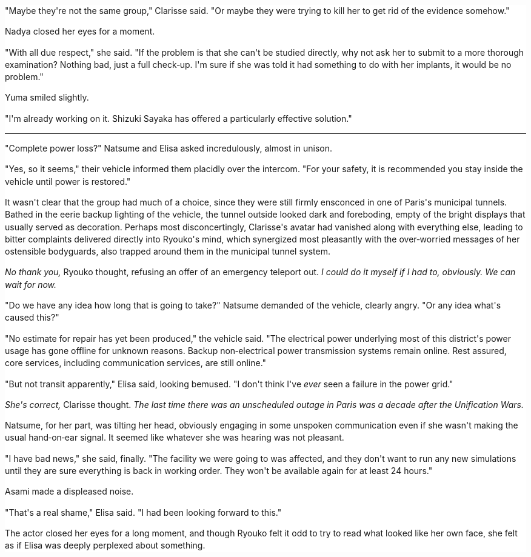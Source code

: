 "Maybe they're not the same group," Clarisse said. "Or maybe they were trying to kill her to get rid of the evidence somehow."

Nadya closed her eyes for a moment.

"With all due respect," she said. "If the problem is that she can't be studied directly, why not ask her to submit to a more thorough examination? Nothing bad, just a full check‐up. I'm sure if she was told it had something to do with her implants, it would be no problem."

Yuma smiled slightly.

"I'm already working on it. Shizuki Sayaka has offered a particularly effective solution."

---

"Complete power loss?" Natsume and Elisa asked incredulously, almost in unison.

"Yes, so it seems," their vehicle informed them placidly over the intercom. "For your safety, it is recommended you stay inside the vehicle until power is restored."

It wasn't clear that the group had much of a choice, since they were still firmly ensconced in one of Paris's municipal tunnels. Bathed in the eerie backup lighting of the vehicle, the tunnel outside looked dark and foreboding, empty of the bright displays that usually served as decoration. Perhaps most disconcertingly, Clarisse's avatar had vanished along with everything else, leading to bitter complaints delivered directly into Ryouko's mind, which synergized most pleasantly with the over‐worried messages of her ostensible bodyguards, also trapped around them in the municipal tunnel system.

*No thank you,* Ryouko thought, refusing an offer of an emergency teleport out. *I could do it myself if I had to, obviously. We can wait for now.*

"Do we have any idea how long that is going to take?" Natsume demanded of the vehicle, clearly angry. "Or any idea what's caused this?"

"No estimate for repair has yet been produced," the vehicle said. "The electrical power underlying most of this district's power usage has gone offline for unknown reasons. Backup non‐electrical power transmission systems remain online. Rest assured, core services, including communication services, are still online."

"But not transit apparently," Elisa said, looking bemused. "I don't think I've *ever* seen a failure in the power grid."

*She's correct,* Clarisse thought. *The last time there was an unscheduled outage in Paris was a decade after the Unification Wars.*

Natsume, for her part, was tilting her head, obviously engaging in some unspoken communication even if she wasn't making the usual hand‐on‐ear signal. It seemed like whatever she was hearing was not pleasant.

"I have bad news," she said, finally. "The facility we were going to was affected, and they don't want to run any new simulations until they are sure everything is back in working order. They won't be available again for at least 24 hours."

Asami made a displeased noise.

"That's a real shame," Elisa said. "I had been looking forward to this."

The actor closed her eyes for a long moment, and though Ryouko felt it odd to try to read what looked like her own face, she felt as if Elisa was deeply perplexed about something.
